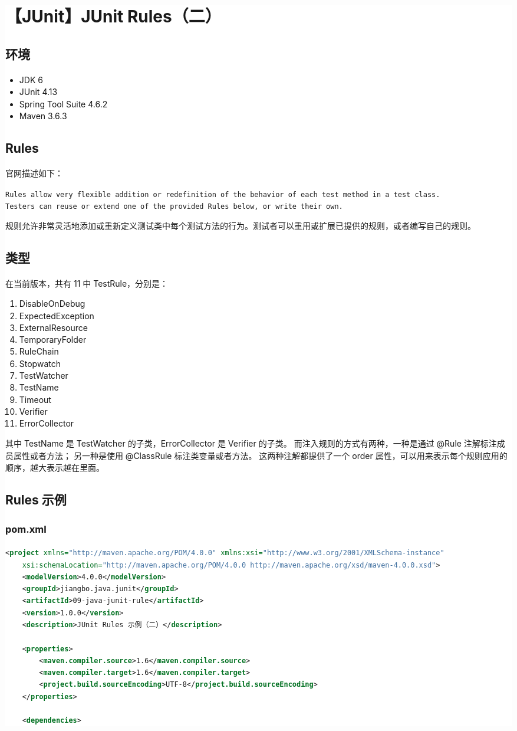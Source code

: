 # 【JUnit】JUnit Rules（二）

## 环境

- JDK 6
- JUnit 4.13
- Spring Tool Suite 4.6.2
- Maven 3.6.3

## Rules

官网描述如下：

    Rules allow very flexible addition or redefinition of the behavior of each test method in a test class. 
    Testers can reuse or extend one of the provided Rules below, or write their own.

规则允许非常灵活地添加或重新定义测试类中每个测试方法的行为。测试者可以重用或扩展已提供的规则，或者编写自己的规则。

## 类型

在当前版本，共有 11 中 TestRule，分别是：

1. DisableOnDebug
2. ExpectedException
3. ExternalResource
4. TemporaryFolder
5. RuleChain
6. Stopwatch
7. TestWatcher
8. TestName
9. Timeout
10. Verifier
11. ErrorCollector

其中 TestName 是 TestWatcher 的子类，ErrorCollector 是 Verifier 的子类。
而注入规则的方式有两种，一种是通过 @Rule 注解标注成员属性或者方法；
另一种是使用 @ClassRule 标注类变量或者方法。
这两种注解都提供了一个 order 属性，可以用来表示每个规则应用的顺序，越大表示越在里面。

## Rules 示例

### pom.xml

```xml
<project xmlns="http://maven.apache.org/POM/4.0.0" xmlns:xsi="http://www.w3.org/2001/XMLSchema-instance"
    xsi:schemaLocation="http://maven.apache.org/POM/4.0.0 http://maven.apache.org/xsd/maven-4.0.0.xsd">
    <modelVersion>4.0.0</modelVersion>
    <groupId>jiangbo.java.junit</groupId>
    <artifactId>09-java-junit-rule</artifactId>
    <version>1.0.0</version>
    <description>JUnit Rules 示例（二）</description>

    <properties>
        <maven.compiler.source>1.6</maven.compiler.source>
        <maven.compiler.target>1.6</maven.compiler.target>
        <project.build.sourceEncoding>UTF-8</project.build.sourceEncoding>
    </properties>

    <dependencies>

```